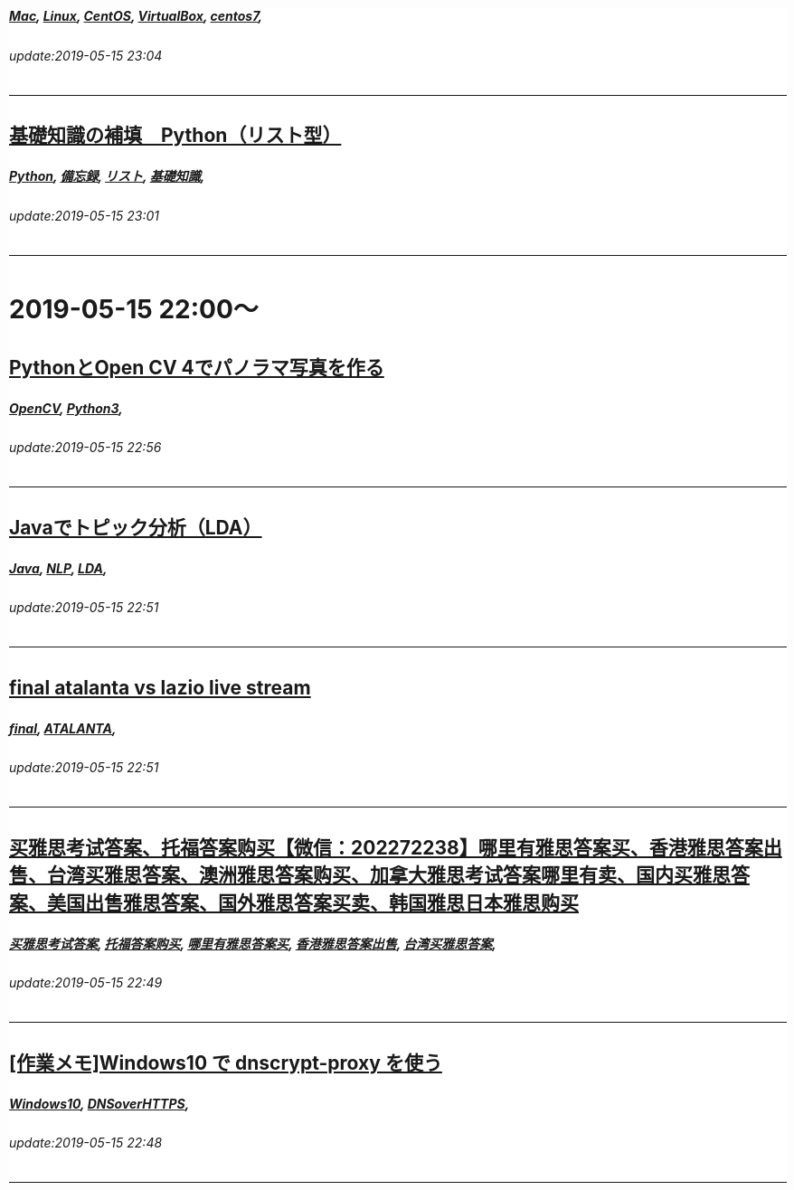 ##### [Mac](https://qiita.com/tags/Mac), [Linux](https://qiita.com/tags/Linux), [CentOS](https://qiita.com/tags/CentOS), [VirtualBox](https://qiita.com/tags/VirtualBox), [centos7](https://qiita.com/tags/centos7), 
###### update:2019-05-15 23:04
---
## [基礎知識の補填　Python（リスト型）](https://qiita.com/ega_ga14/items/443edbb7412a3b0e3884)
##### [Python](https://qiita.com/tags/Python), [備忘録](https://qiita.com/tags/備忘録), [リスト](https://qiita.com/tags/リスト), [基礎知識](https://qiita.com/tags/基礎知識), 
###### update:2019-05-15 23:01
---




# 2019-05-15 22:00～
## [PythonとOpen CV 4でパノラマ写真を作る](https://qiita.com/shrimp_f/items/a63459aec4be2e7db0bc)
##### [OpenCV](https://qiita.com/tags/OpenCV), [Python3](https://qiita.com/tags/Python3), 
###### update:2019-05-15 22:56
---
## [Javaでトピック分析（LDA）](https://qiita.com/ketman55/items/5d4bee946b13710c3dc7)
##### [Java](https://qiita.com/tags/Java), [NLP](https://qiita.com/tags/NLP), [LDA](https://qiita.com/tags/LDA), 
###### update:2019-05-15 22:51
---
## [final atalanta vs lazio live stream](https://qiita.com/foma/items/bacc4007b3ff5d9420a9)
##### [final](https://qiita.com/tags/final), [ATALANTA](https://qiita.com/tags/ATALANTA), 
###### update:2019-05-15 22:51
---
## [买雅思考试答案、托福答案购买【微信：202272238】哪里有雅思答案买、香港雅思答案出售、台湾买雅思答案、澳洲雅思答案购买、加拿大雅思考试答案哪里有卖、国内买雅思答案、美国出售雅思答案、国外雅思答案买卖、韩国雅思日本雅思购买](https://qiita.com/yasi2222/items/1772084a7aa25b3c0411)
##### [买雅思考试答案](https://qiita.com/tags/买雅思考试答案), [托福答案购买](https://qiita.com/tags/托福答案购买), [哪里有雅思答案买](https://qiita.com/tags/哪里有雅思答案买), [香港雅思答案出售](https://qiita.com/tags/香港雅思答案出售), [台湾买雅思答案](https://qiita.com/tags/台湾买雅思答案), 
###### update:2019-05-15 22:49
---
## [[作業メモ]Windows10 で dnscrypt-proxy を使う](https://qiita.com/tadashi9e/items/1c50175ea2606c1304ce)
##### [Windows10](https://qiita.com/tags/Windows10), [DNSoverHTTPS](https://qiita.com/tags/DNSoverHTTPS), 
###### update:2019-05-15 22:48
---